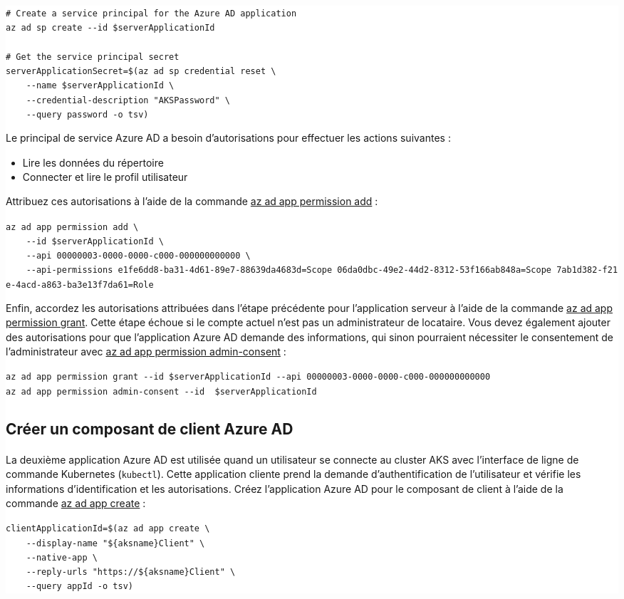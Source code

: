 ```azurecli-interactive
# Create a service principal for the Azure AD application
az ad sp create --id $serverApplicationId

# Get the service principal secret
serverApplicationSecret=$(az ad sp credential reset \
    --name $serverApplicationId \
    --credential-description "AKSPassword" \
    --query password -o tsv)
```

Le principal de service Azure AD a besoin d’autorisations pour effectuer les actions suivantes :

* Lire les données du répertoire
* Connecter et lire le profil utilisateur

Attribuez ces autorisations à l’aide de la commande [az ad app permission add][az-ad-app-permission-add] :

```azurecli-interactive
az ad app permission add \
    --id $serverApplicationId \
    --api 00000003-0000-0000-c000-000000000000 \
    --api-permissions e1fe6dd8-ba31-4d61-89e7-88639da4683d=Scope 06da0dbc-49e2-44d2-8312-53f166ab848a=Scope 7ab1d382-f21e-4acd-a863-ba3e13f7da61=Role
```

Enfin, accordez les autorisations attribuées dans l’étape précédente pour l’application serveur à l’aide de la commande [az ad app permission grant][az-ad-app-permission-grant]. Cette étape échoue si le compte actuel n’est pas un administrateur de locataire. Vous devez également ajouter des autorisations pour que l’application Azure AD demande des informations, qui sinon pourraient nécessiter le consentement de l’administrateur avec [az ad app permission admin-consent][az-ad-app-permission-admin-consent] :

```azurecli-interactive
az ad app permission grant --id $serverApplicationId --api 00000003-0000-0000-c000-000000000000
az ad app permission admin-consent --id  $serverApplicationId
```

## <a name="create-azure-ad-client-component"></a>Créer un composant de client Azure AD

La deuxième application Azure AD est utilisée quand un utilisateur se connecte au cluster AKS avec l’interface de ligne de commande Kubernetes (`kubectl`). Cette application cliente prend la demande d’authentification de l’utilisateur et vérifie les informations d’identification et les autorisations. Créez l’application Azure AD pour le composant de client à l’aide de la commande [az ad app create][az-ad-app-create] :

```azurecli-interactive
clientApplicationId=$(az ad app create \
    --display-name "${aksname}Client" \
    --native-app \
    --reply-urls "https://${aksname}Client" \
    --query appId -o tsv)
```


[kubectl-apply]: https://kubernetes.io/docs/reference/generated/kubectl/kubectl-commands#apply
[kubectl-get]: https://kubernetes.io/docs/reference/generated/kubectl/kubectl-commands#get
[complete-script]: https://github.com/Azure-Samples/azure-cli-samples/tree/master/aks/azure-ad-integration/azure-ad-integration.sh
[az-aks-create]: /cli/azure/aks?view=azure-cli-latest#az-aks-create
[az-aks-get-credentials]: /cli/azure/aks?view=azure-cli-latest#az-aks-get-credentials
[az-group-create]: /cli/azure/group#az-group-create
[open-id-connect]: ../active-directory/develop/v2-protocols-oidc.md
[az-ad-user-show]: /cli/azure/ad/user#az-ad-user-show
[az-ad-app-create]: /cli/azure/ad/app#az-ad-app-create
[az-ad-app-update]: /cli/azure/ad/app#az-ad-app-update
[az-ad-sp-create]: /cli/azure/ad/sp#az-ad-sp-create
[az-ad-app-permission-add]: /cli/azure/ad/app/permission#az-ad-app-permission-add
[az-ad-app-permission-grant]: /cli/azure/ad/app/permission#az-ad-app-permission-grant
[az-ad-app-permission-admin-consent]: /cli/azure/ad/app/permission#az-ad-app-permission-admin-consent
[az-ad-app-show]: /cli/azure/ad/app#az-ad-app-show
[az-group-create]: /cli/azure/group#az-group-create
[az-account-show]: /cli/azure/account#az-account-show
[az-ad-signed-in-user-show]: /cli/azure/ad/signed-in-user#az-ad-signed-in-user-show
[install-azure-cli]: /cli/azure/install-azure-cli
[az-ad-sp-credential-reset]: /cli/azure/ad/sp/credential#az-ad-sp-credential-reset
[rbac-authorization]: concepts-identity.md#kubernetes-role-based-access-control-kubernetes-rbac
[operator-best-practices-identity]: operator-best-practices-identity.md
[azure-ad-rbac]: azure-ad-rbac.md
[managed-aad]: managed-aad.md
[managed-aad-migrate]: managed-aad.md#upgrading-to-aks-managed-azure-ad-integration